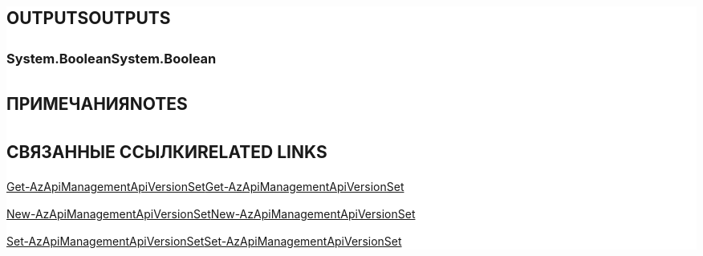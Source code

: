 ## <span data-ttu-id="5ba81-143">OUTPUTS</span><span class="sxs-lookup"><span data-stu-id="5ba81-143">OUTPUTS</span></span>

### <span data-ttu-id="5ba81-144">System.Boolean</span><span class="sxs-lookup"><span data-stu-id="5ba81-144">System.Boolean</span></span>

## <span data-ttu-id="5ba81-145">ПРИМЕЧАНИЯ</span><span class="sxs-lookup"><span data-stu-id="5ba81-145">NOTES</span></span>

## <span data-ttu-id="5ba81-146">СВЯЗАННЫЕ ССЫЛКИ</span><span class="sxs-lookup"><span data-stu-id="5ba81-146">RELATED LINKS</span></span>

[<span data-ttu-id="5ba81-147">Get-AzApiManagementApiVersionSet</span><span class="sxs-lookup"><span data-stu-id="5ba81-147">Get-AzApiManagementApiVersionSet</span></span>](./Get-AzApiManagementApiVersionSet.md)

[<span data-ttu-id="5ba81-148">New-AzApiManagementApiVersionSet</span><span class="sxs-lookup"><span data-stu-id="5ba81-148">New-AzApiManagementApiVersionSet</span></span>](./New-AzApiManagementApiVersionSet.md)

[<span data-ttu-id="5ba81-149">Set-AzApiManagementApiVersionSet</span><span class="sxs-lookup"><span data-stu-id="5ba81-149">Set-AzApiManagementApiVersionSet</span></span>](./Set-AzApiManagementApiVersionSet.md)